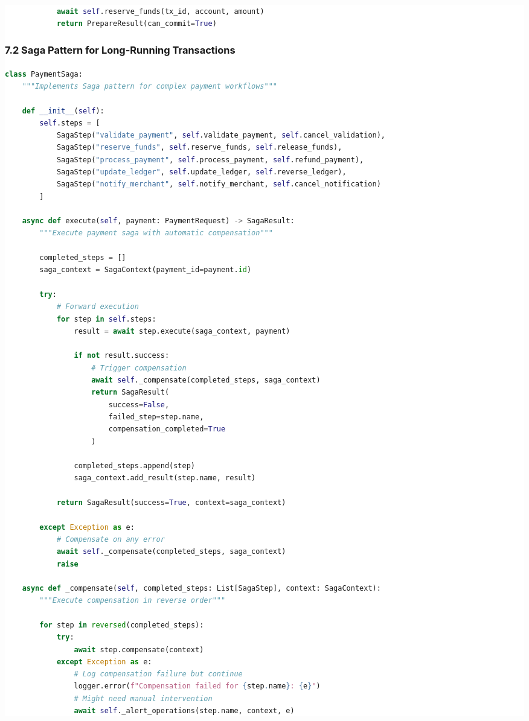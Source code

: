 ```python
            await self.reserve_funds(tx_id, account, amount)
            return PrepareResult(can_commit=True)
```

### 7.2 Saga Pattern for Long-Running Transactions
```python
class PaymentSaga:
    """Implements Saga pattern for complex payment workflows"""
    
    def __init__(self):
        self.steps = [
            SagaStep("validate_payment", self.validate_payment, self.cancel_validation),
            SagaStep("reserve_funds", self.reserve_funds, self.release_funds),
            SagaStep("process_payment", self.process_payment, self.refund_payment),
            SagaStep("update_ledger", self.update_ledger, self.reverse_ledger),
            SagaStep("notify_merchant", self.notify_merchant, self.cancel_notification)
        ]
        
    async def execute(self, payment: PaymentRequest) -> SagaResult:
        """Execute payment saga with automatic compensation"""
        
        completed_steps = []
        saga_context = SagaContext(payment_id=payment.id)
        
        try:
            # Forward execution
            for step in self.steps:
                result = await step.execute(saga_context, payment)
                
                if not result.success:
                    # Trigger compensation
                    await self._compensate(completed_steps, saga_context)
                    return SagaResult(
                        success=False,
                        failed_step=step.name,
                        compensation_completed=True
                    )
                    
                completed_steps.append(step)
                saga_context.add_result(step.name, result)
            
            return SagaResult(success=True, context=saga_context)
            
        except Exception as e:
            # Compensate on any error
            await self._compensate(completed_steps, saga_context)
            raise
    
    async def _compensate(self, completed_steps: List[SagaStep], context: SagaContext):
        """Execute compensation in reverse order"""
        
        for step in reversed(completed_steps):
            try:
                await step.compensate(context)
            except Exception as e:
                # Log compensation failure but continue
                logger.error(f"Compensation failed for {step.name}: {e}")
                # Might need manual intervention
                await self._alert_operations(step.name, context, e)
```
